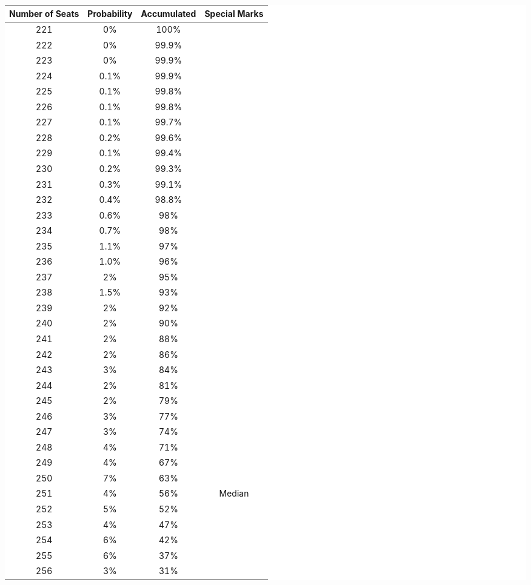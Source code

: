 | Number of Seats | Probability | Accumulated | Special Marks |
|:---------------:|:-----------:|:-----------:|:-------------:|
| 221 | 0% | 100% |  |
| 222 | 0% | 99.9% |  |
| 223 | 0% | 99.9% |  |
| 224 | 0.1% | 99.9% |  |
| 225 | 0.1% | 99.8% |  |
| 226 | 0.1% | 99.8% |  |
| 227 | 0.1% | 99.7% |  |
| 228 | 0.2% | 99.6% |  |
| 229 | 0.1% | 99.4% |  |
| 230 | 0.2% | 99.3% |  |
| 231 | 0.3% | 99.1% |  |
| 232 | 0.4% | 98.8% |  |
| 233 | 0.6% | 98% |  |
| 234 | 0.7% | 98% |  |
| 235 | 1.1% | 97% |  |
| 236 | 1.0% | 96% |  |
| 237 | 2% | 95% |  |
| 238 | 1.5% | 93% |  |
| 239 | 2% | 92% |  |
| 240 | 2% | 90% |  |
| 241 | 2% | 88% |  |
| 242 | 2% | 86% |  |
| 243 | 3% | 84% |  |
| 244 | 2% | 81% |  |
| 245 | 2% | 79% |  |
| 246 | 3% | 77% |  |
| 247 | 3% | 74% |  |
| 248 | 4% | 71% |  |
| 249 | 4% | 67% |  |
| 250 | 7% | 63% |  |
| 251 | 4% | 56% | Median |
| 252 | 5% | 52% |  |
| 253 | 4% | 47% |  |
| 254 | 6% | 42% |  |
| 255 | 6% | 37% |  |
| 256 | 3% | 31% |  |